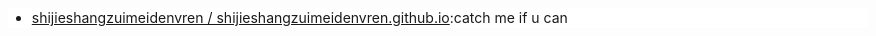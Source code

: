 * [shijieshangzuimeidenvren / shijieshangzuimeidenvren.github.io](https://github.com/shijieshangzuimeidenvren/shijieshangzuimeidenvren.github.io):catch me if u can
